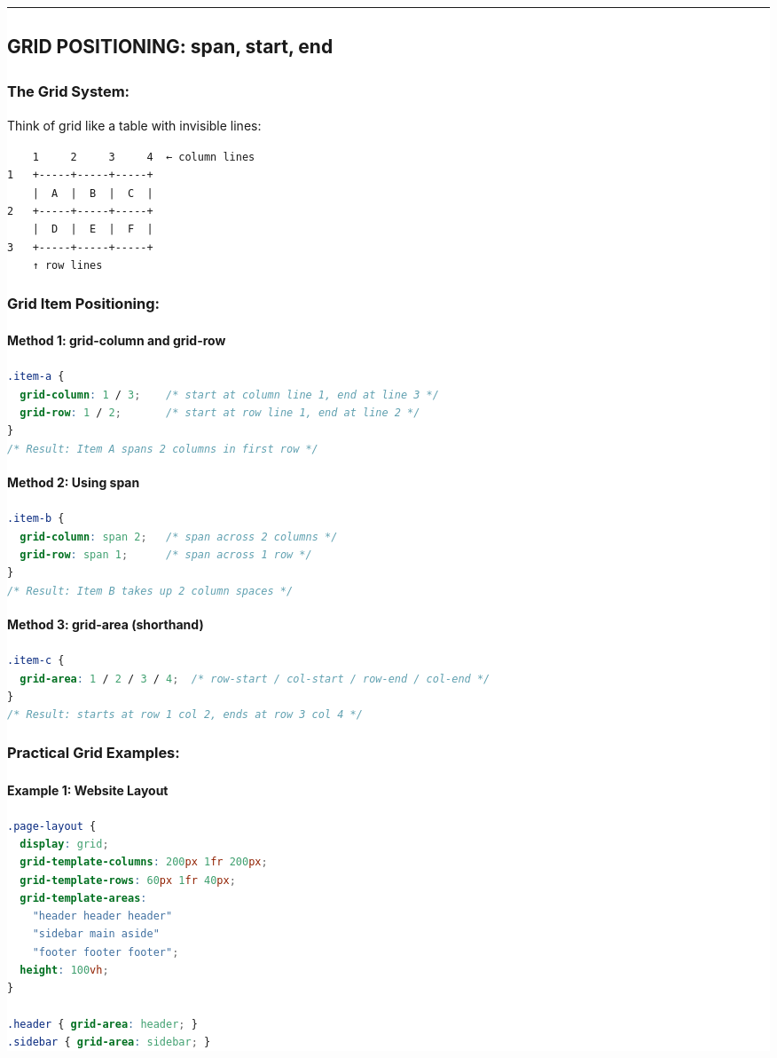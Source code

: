 ------------------------------------------------------------------------

## GRID POSITIONING: span, start, end

### **The Grid System:**

Think of grid like a table with invisible lines:

```         
    1     2     3     4  ← column lines
1   +-----+-----+-----+
    |  A  |  B  |  C  |
2   +-----+-----+-----+
    |  D  |  E  |  F  |
3   +-----+-----+-----+
    ↑ row lines
```

### **Grid Item Positioning:**

#### **Method 1: grid-column and grid-row**

``` css
.item-a {
  grid-column: 1 / 3;    /* start at column line 1, end at line 3 */
  grid-row: 1 / 2;       /* start at row line 1, end at line 2 */
}
/* Result: Item A spans 2 columns in first row */
```

#### **Method 2: Using span**

``` css
.item-b {
  grid-column: span 2;   /* span across 2 columns */
  grid-row: span 1;      /* span across 1 row */
}
/* Result: Item B takes up 2 column spaces */
```

#### **Method 3: grid-area (shorthand)**

``` css
.item-c {
  grid-area: 1 / 2 / 3 / 4;  /* row-start / col-start / row-end / col-end */
}
/* Result: starts at row 1 col 2, ends at row 3 col 4 */
```

### **Practical Grid Examples:**

#### **Example 1: Website Layout**

``` css
.page-layout {
  display: grid;
  grid-template-columns: 200px 1fr 200px;
  grid-template-rows: 60px 1fr 40px;
  grid-template-areas: 
    "header header header"
    "sidebar main aside"
    "footer footer footer";
  height: 100vh;
}

.header { grid-area: header; }
.sidebar { grid-area: sidebar; }
```